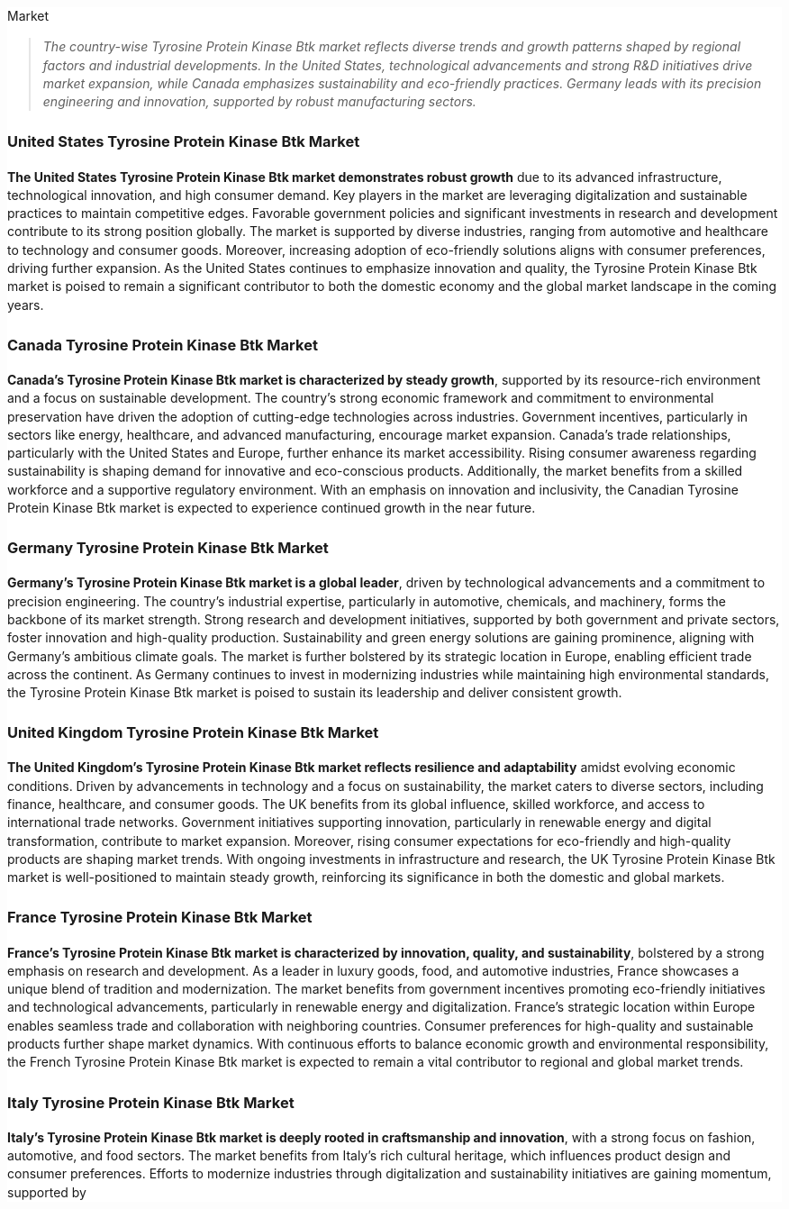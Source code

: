 Market<br /></span></h1><blockquote><p><em><span class="">The country-wise Tyrosine Protein Kinase Btk market reflects diverse trends and growth patterns shaped by regional factors and industrial developments. In the United States, technological advancements and strong R&amp;D initiatives drive market expansion, while Canada emphasizes sustainability and eco-friendly practices. Germany leads with its precision engineering and innovation, supported by robust manufacturing sectors.</span></em></p></blockquote><h3><strong>United States Tyrosine Protein Kinase Btk Market</strong></h3><p><strong>The United States Tyrosine Protein Kinase Btk market demonstrates robust growth</strong> due to its advanced infrastructure, technological innovation, and high consumer demand. Key players in the market are leveraging digitalization and sustainable practices to maintain competitive edges. Favorable government policies and significant investments in research and development contribute to its strong position globally. The market is supported by diverse industries, ranging from automotive and healthcare to technology and consumer goods. Moreover, increasing adoption of eco-friendly solutions aligns with consumer preferences, driving further expansion. As the United States continues to emphasize innovation and quality, the Tyrosine Protein Kinase Btk market is poised to remain a significant contributor to both the domestic economy and the global market landscape in the coming years.</p><h3><strong>Canada Tyrosine Protein Kinase Btk Market</strong></h3><p><strong>Canada&rsquo;s Tyrosine Protein Kinase Btk market is characterized by steady growth</strong>, supported by its resource-rich environment and a focus on sustainable development. The country&rsquo;s strong economic framework and commitment to environmental preservation have driven the adoption of cutting-edge technologies across industries. Government incentives, particularly in sectors like energy, healthcare, and advanced manufacturing, encourage market expansion. Canada&rsquo;s trade relationships, particularly with the United States and Europe, further enhance its market accessibility. Rising consumer awareness regarding sustainability is shaping demand for innovative and eco-conscious products. Additionally, the market benefits from a skilled workforce and a supportive regulatory environment. With an emphasis on innovation and inclusivity, the Canadian Tyrosine Protein Kinase Btk market is expected to experience continued growth in the near future.</p><h3><strong>Germany Tyrosine Protein Kinase Btk Market</strong></h3><p><strong>Germany&rsquo;s Tyrosine Protein Kinase Btk market is a global leader</strong>, driven by technological advancements and a commitment to precision engineering. The country&rsquo;s industrial expertise, particularly in automotive, chemicals, and machinery, forms the backbone of its market strength. Strong research and development initiatives, supported by both government and private sectors, foster innovation and high-quality production. Sustainability and green energy solutions are gaining prominence, aligning with Germany&rsquo;s ambitious climate goals. The market is further bolstered by its strategic location in Europe, enabling efficient trade across the continent. As Germany continues to invest in modernizing industries while maintaining high environmental standards, the Tyrosine Protein Kinase Btk market is poised to sustain its leadership and deliver consistent growth.</p><h3><strong>United Kingdom Tyrosine Protein Kinase Btk Market</strong></h3><p><strong>The United Kingdom&rsquo;s Tyrosine Protein Kinase Btk market reflects resilience and adaptability</strong> amidst evolving economic conditions. Driven by advancements in technology and a focus on sustainability, the market caters to diverse sectors, including finance, healthcare, and consumer goods. The UK benefits from its global influence, skilled workforce, and access to international trade networks. Government initiatives supporting innovation, particularly in renewable energy and digital transformation, contribute to market expansion. Moreover, rising consumer expectations for eco-friendly and high-quality products are shaping market trends. With ongoing investments in infrastructure and research, the UK Tyrosine Protein Kinase Btk market is well-positioned to maintain steady growth, reinforcing its significance in both the domestic and global markets.</p><h3><strong>France Tyrosine Protein Kinase Btk Market</strong></h3><p><strong>France&rsquo;s Tyrosine Protein Kinase Btk market is characterized by innovation, quality, and sustainability</strong>, bolstered by a strong emphasis on research and development. As a leader in luxury goods, food, and automotive industries, France showcases a unique blend of tradition and modernization. The market benefits from government incentives promoting eco-friendly initiatives and technological advancements, particularly in renewable energy and digitalization. France&rsquo;s strategic location within Europe enables seamless trade and collaboration with neighboring countries. Consumer preferences for high-quality and sustainable products further shape market dynamics. With continuous efforts to balance economic growth and environmental responsibility, the French Tyrosine Protein Kinase Btk market is expected to remain a vital contributor to regional and global market trends.</p><h3><strong>Italy Tyrosine Protein Kinase Btk Market</strong></h3><p><strong>Italy&rsquo;s Tyrosine Protein Kinase Btk market is deeply rooted in craftsmanship and innovation</strong>, with a strong focus on fashion, automotive, and food sectors. The market benefits from Italy&rsquo;s rich cultural heritage, which influences product design and consumer preferences. Efforts to modernize industries through digitalization and sustainability initiatives are gaining momentum, supported by